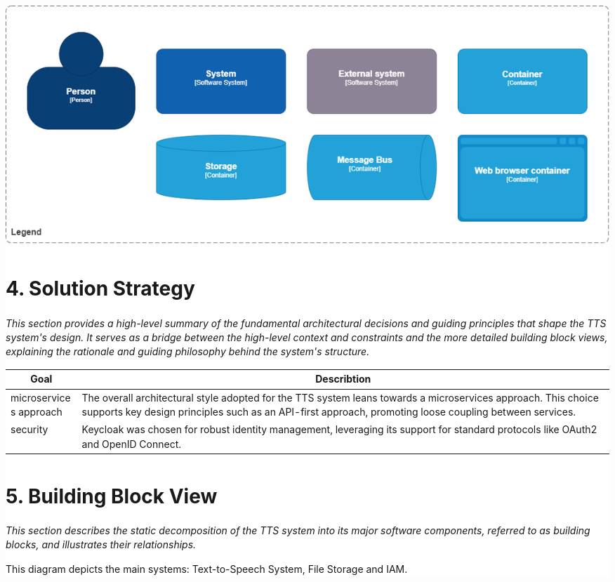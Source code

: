![Alt text](./export/diagram-legend.drawio.png)

# 4. Solution Strategy
_This section provides a high-level summary of the fundamental architectural decisions and guiding principles that shape the TTS system's design. It serves as a bridge between the high-level context and constraints and the more detailed building block views, explaining the rationale and guiding philosophy behind the system's structure._


| Goal              | Describtion   |
| ------            | ------        |
| microservices approach | The overall architectural style adopted for the TTS system leans towards a microservices approach. This choice supports key design principles such as an API-first approach, promoting loose coupling between services. |
| security          | Keycloak was chosen for robust identity management, leveraging its support for standard protocols like OAuth2 and OpenID Connect. |

# 5. Building Block View
_This section describes the static decomposition of the TTS system into its major software components, referred to as building blocks, and illustrates their relationships._

This diagram depicts the main systems: Text-to-Speech System, File Storage  and IAM.
